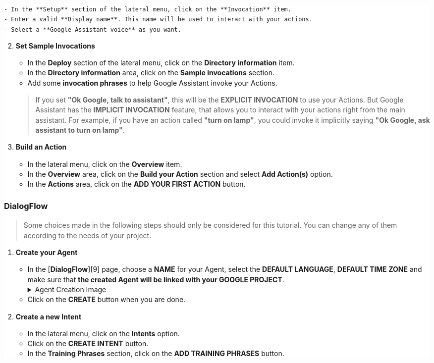     - In the **Setup** section of the lateral menu, click on the **Invocation** item.
    - Enter a valid **Display name**. This name will be used to interact with your actions.
    - Select a **Google Assistant voice** as you want.

2. **Set Sample Invocations**

    - In the **Deploy** section of the lateral menu, click on the **Directory information** item.
    - In the **Directory information** area, click on the **Sample invocations** section.
    - Add some **invocation phrases** to help Google Assistant invoke your Actions.
    >If you set **"Ok Google, talk to assistant"**, this will be the **EXPLICIT INVOCATION** to use your Actions. But Google Assistant has the **IMPLICIT INVOCATION** feature, that allows you to interact with your actions right from the main assistant. For example, if you have an action called **"turn on lamp"**, you could invoke it implicitly saying **"Ok Google, ask assistant to turn on lamp"**. 

3. **Build an Action**

    - In the lateral menu, click on the **Overview** item.
    - In the **Overview** area, click on the **Build your Action** section and select **Add Action(s)** option.
    - In the **Actions** area, click on the **ADD YOUR FIRST ACTION** button.

### **DialogFlow**

>Some choices made in the following steps should only be considered for this tutorial. You can change any of them according to the needs of your project.

1. **Create your Agent**

    - In the [**DialogFlow**][9] page, choose a **NAME** for your Agent, select the **DEFAULT LANGUAGE**, **DEFAULT TIME ZONE** and make sure that **the created Agent will be linked with your GOOGLE PROJECT**.<details><summary>Agent Creation Image</summary><p>![Alt](agent-creation.png "Agent Creation")</p></details>
    - Click on the **CREATE** button when you are done.

2. **Create a new Intent**

    - In the lateral menu, click on the **Intents** option.
    - Click on the **CREATE INTENT** button.
    - In the **Training Phrases** section, click on the **ADD TRAINING PHRASES** button.

[6]: https://developers.google.com/actions/localization/languages-locales